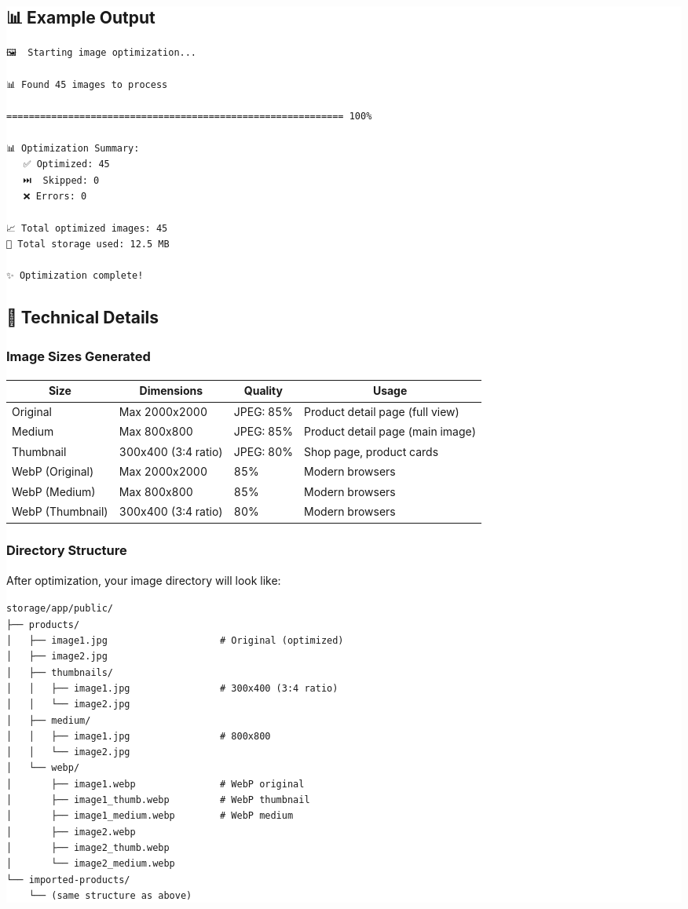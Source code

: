 ## 📊 Example Output

```
🖼️  Starting image optimization...

📊 Found 45 images to process

============================================================ 100%

📊 Optimization Summary:
   ✅ Optimized: 45
   ⏭️  Skipped: 0
   ❌ Errors: 0

📈 Total optimized images: 45
💾 Total storage used: 12.5 MB

✨ Optimization complete!
```

## 🔧 Technical Details

### Image Sizes Generated

| Size | Dimensions | Quality | Usage |
|------|-----------|---------|-------|
| Original | Max 2000x2000 | JPEG: 85% | Product detail page (full view) |
| Medium | Max 800x800 | JPEG: 85% | Product detail page (main image) |
| Thumbnail | 300x400 (3:4 ratio) | JPEG: 80% | Shop page, product cards |
| WebP (Original) | Max 2000x2000 | 85% | Modern browsers |
| WebP (Medium) | Max 800x800 | 85% | Modern browsers |
| WebP (Thumbnail) | 300x400 (3:4 ratio) | 80% | Modern browsers |

### Directory Structure

After optimization, your image directory will look like:

```
storage/app/public/
├── products/
│   ├── image1.jpg                    # Original (optimized)
│   ├── image2.jpg
│   ├── thumbnails/
│   │   ├── image1.jpg                # 300x400 (3:4 ratio)
│   │   └── image2.jpg
│   ├── medium/
│   │   ├── image1.jpg                # 800x800
│   │   └── image2.jpg
│   └── webp/
│       ├── image1.webp               # WebP original
│       ├── image1_thumb.webp         # WebP thumbnail
│       ├── image1_medium.webp        # WebP medium
│       ├── image2.webp
│       ├── image2_thumb.webp
│       └── image2_medium.webp
└── imported-products/
    └── (same structure as above)
```
